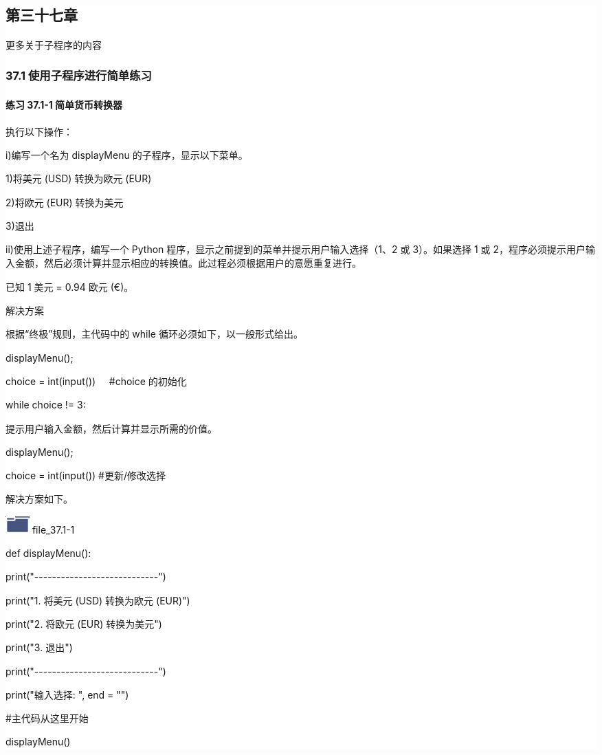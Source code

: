 ## 第三十七章

更多关于子程序的内容

### 37.1 使用子程序进行简单练习

#### 练习 37.1-1 简单货币转换器

执行以下操作：

i)编写一个名为 displayMenu 的子程序，显示以下菜单。

1)将美元 (USD) 转换为欧元 (EUR)

2)将欧元 (EUR) 转换为美元

3)退出

ii)使用上述子程序，编写一个 Python 程序，显示之前提到的菜单并提示用户输入选择（1、2 或 3）。如果选择 1 或 2，程序必须提示用户输入金额，然后必须计算并显示相应的转换值。此过程必须根据用户的意愿重复进行。

已知 1 美元 = 0.94 欧元 (€)。

解决方案

根据“终极”规则，主代码中的 while 循环必须如下，以一般形式给出。

displayMenu();

choice = int(input())     #choice 的初始化

while choice != 3:

提示用户输入金额，然后计算并显示所需的价值。

displayMenu();

choice = int(input()) #更新/修改选择

解决方案如下。

![](img/my_exercise_header.png) file_37.1-1

def displayMenu():

print("----------------------------")

print("1. 将美元 (USD) 转换为欧元 (EUR)")

print("2. 将欧元 (EUR) 转换为美元")

print("3. 退出")

print("----------------------------")

print("输入选择: ", end = "")

#主代码从这里开始

displayMenu()
